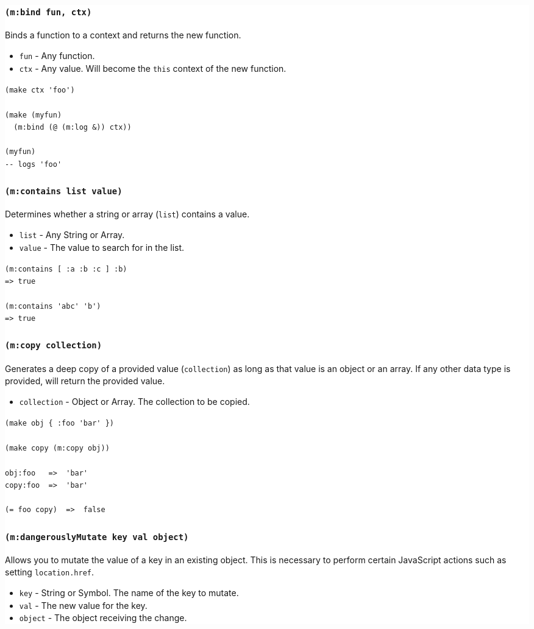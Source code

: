 ### `(m:bind fun, ctx)`

Binds a function to a context and returns the new function.

- `fun` - Any function.
- `ctx` - Any value. Will become the `this` context of the new function.

```maplescript
(make ctx 'foo')

(make (myfun)
  (m:bind (@ (m:log &)) ctx))

(myfun)
-- logs 'foo'
```

### `(m:contains list value)`

Determines whether a string or array (`list`) contains a value.

- `list` - Any String or Array.
- `value` - The value to search for in the list.

```maplescript
(m:contains [ :a :b :c ] :b)
=> true

(m:contains 'abc' 'b')
=> true
```

### `(m:copy collection)`

Generates a deep copy of a provided value (`collection`) as long as that value is an object or an array. If any other data type is provided, will return the provided value.

- `collection` - Object or Array. The collection to be copied.

```maplescript
(make obj { :foo 'bar' })

(make copy (m:copy obj))

obj:foo   =>  'bar'
copy:foo  =>  'bar'

(= foo copy)  =>  false
```

### `(m:dangerouslyMutate key val object)`

Allows you to mutate the value of a key in an existing object. This is necessary to perform certain JavaScript actions such as setting `location.href`.

- `key` - String or Symbol. The name of the key to mutate.
- `val` - The new value for the key.
- `object` - The object receiving the change.
